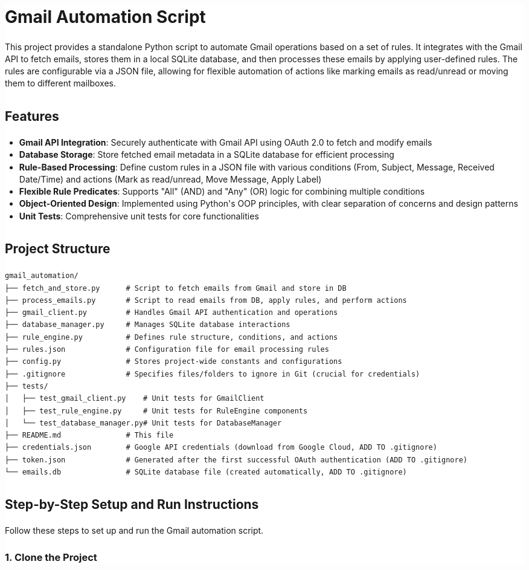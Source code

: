 # Gmail Automation Script

This project provides a standalone Python script to automate Gmail operations based on a set of rules. It integrates with the Gmail API to fetch emails, stores them in a local SQLite database, and then processes these emails by applying user-defined rules. The rules are configurable via a JSON file, allowing for flexible automation of actions like marking emails as read/unread or moving them to different mailboxes.

## Features

* **Gmail API Integration**: Securely authenticate with Gmail API using OAuth 2.0 to fetch and modify emails
* **Database Storage**: Store fetched email metadata in a SQLite database for efficient processing
* **Rule-Based Processing**: Define custom rules in a JSON file with various conditions (From, Subject, Message, Received Date/Time) and actions (Mark as read/unread, Move Message, Apply Label)
* **Flexible Rule Predicates**: Supports "All" (AND) and "Any" (OR) logic for combining multiple conditions
* **Object-Oriented Design**: Implemented using Python's OOP principles, with clear separation of concerns and design patterns
* **Unit Tests**: Comprehensive unit tests for core functionalities

## Project Structure

```
gmail_automation/
├── fetch_and_store.py      # Script to fetch emails from Gmail and store in DB
├── process_emails.py       # Script to read emails from DB, apply rules, and perform actions
├── gmail_client.py         # Handles Gmail API authentication and operations
├── database_manager.py     # Manages SQLite database interactions
├── rule_engine.py          # Defines rule structure, conditions, and actions
├── rules.json              # Configuration file for email processing rules
├── config.py               # Stores project-wide constants and configurations
├── .gitignore              # Specifies files/folders to ignore in Git (crucial for credentials)
├── tests/
│   ├── test_gmail_client.py    # Unit tests for GmailClient
│   ├── test_rule_engine.py     # Unit tests for RuleEngine components
│   └── test_database_manager.py# Unit tests for DatabaseManager
├── README.md               # This file
├── credentials.json        # Google API credentials (download from Google Cloud, ADD TO .gitignore)
├── token.json              # Generated after the first successful OAuth authentication (ADD TO .gitignore)
└── emails.db               # SQLite database file (created automatically, ADD TO .gitignore)
```

## Step-by-Step Setup and Run Instructions

Follow these steps to set up and run the Gmail automation script.

### 1. Clone the Project
